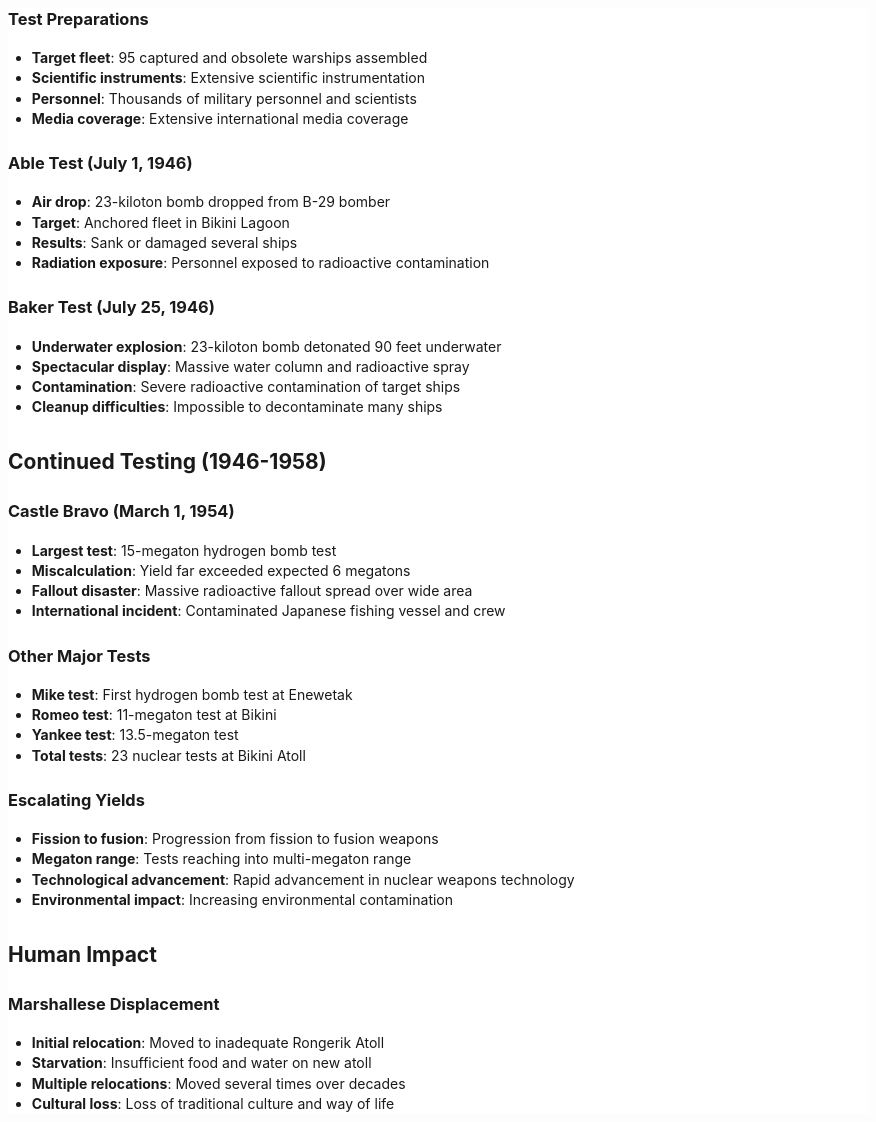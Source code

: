 ### Test Preparations

- **Target fleet**: 95 captured and obsolete warships assembled
- **Scientific instruments**: Extensive scientific instrumentation
- **Personnel**: Thousands of military personnel and scientists
- **Media coverage**: Extensive international media coverage

### Able Test (July 1, 1946)

- **Air drop**: 23-kiloton bomb dropped from B-29 bomber
- **Target**: Anchored fleet in Bikini Lagoon
- **Results**: Sank or damaged several ships
- **Radiation exposure**: Personnel exposed to radioactive contamination

### Baker Test (July 25, 1946)

- **Underwater explosion**: 23-kiloton bomb detonated 90 feet underwater
- **Spectacular display**: Massive water column and radioactive spray
- **Contamination**: Severe radioactive contamination of target ships
- **Cleanup difficulties**: Impossible to decontaminate many ships

## Continued Testing (1946-1958)

### Castle Bravo (March 1, 1954)

- **Largest test**: 15-megaton hydrogen bomb test
- **Miscalculation**: Yield far exceeded expected 6 megatons
- **Fallout disaster**: Massive radioactive fallout spread over wide area
- **International incident**: Contaminated Japanese fishing vessel and crew

### Other Major Tests

- **Mike test**: First hydrogen bomb test at Enewetak
- **Romeo test**: 11-megaton test at Bikini
- **Yankee test**: 13.5-megaton test
- **Total tests**: 23 nuclear tests at Bikini Atoll

### Escalating Yields

- **Fission to fusion**: Progression from fission to fusion weapons
- **Megaton range**: Tests reaching into multi-megaton range
- **Technological advancement**: Rapid advancement in nuclear weapons technology
- **Environmental impact**: Increasing environmental contamination

## Human Impact

### Marshallese Displacement

- **Initial relocation**: Moved to inadequate Rongerik Atoll
- **Starvation**: Insufficient food and water on new atoll
- **Multiple relocations**: Moved several times over decades
- **Cultural loss**: Loss of traditional culture and way of life
